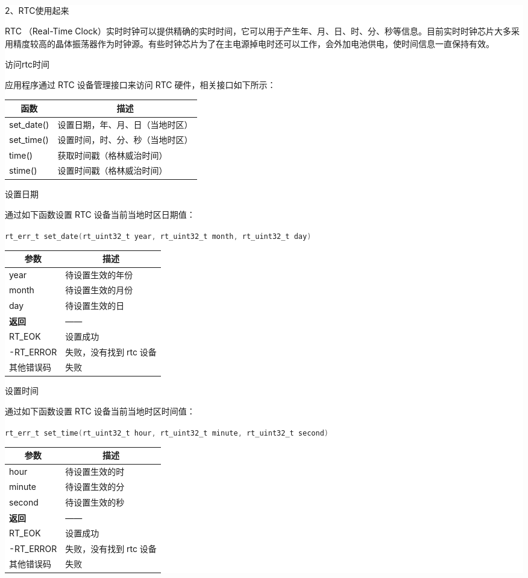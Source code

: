 2、RTC使用起来

RTC （Real-Time Clock）实时时钟可以提供精确的实时时间，它可以用于产生年、月、日、时、分、秒等信息。目前实时时钟芯片大多采用精度较高的晶体振荡器作为时钟源。有些时钟芯片为了在主电源掉电时还可以工作，会外加电池供电，使时间信息一直保持有效。

访问rtc时间

应用程序通过 RTC 设备管理接口来访问 RTC 硬件，相关接口如下所示：

| **函数**     | **描述**           |
| ---------- | ---------------- |
| set_date() | 设置日期，年、月、日（当地时区） |
| set_time() | 设置时间，时、分、秒（当地时区） |
| time()     | 获取时间戳（格林威治时间）    |
| stime()    | 设置时间戳（格林威治时间）    |

设置日期

通过如下函数设置 RTC 设备当前当地时区日期值：

```c
rt_err_t set_date(rt_uint32_t year, rt_uint32_t month, rt_uint32_t day)
```

| **参数**    | **描述**         |
| --------- | -------------- |
| year      | 待设置生效的年份       |
| month     | 待设置生效的月份       |
| day       | 待设置生效的日        |
| **返回**    | ——             |
| RT_EOK    | 设置成功           |
| -RT_ERROR | 失败，没有找到 rtc 设备 |
| 其他错误码     | 失败             |

设置时间

通过如下函数设置 RTC 设备当前当地时区时间值：

```c
rt_err_t set_time(rt_uint32_t hour, rt_uint32_t minute, rt_uint32_t second)
```

| **参数**    | **描述**         |
| --------- | -------------- |
| hour      | 待设置生效的时        |
| minute    | 待设置生效的分        |
| second    | 待设置生效的秒        |
| **返回**    | ——             |
| RT_EOK    | 设置成功           |
| -RT_ERROR | 失败，没有找到 rtc 设备 |
| 其他错误码     | 失败             |
